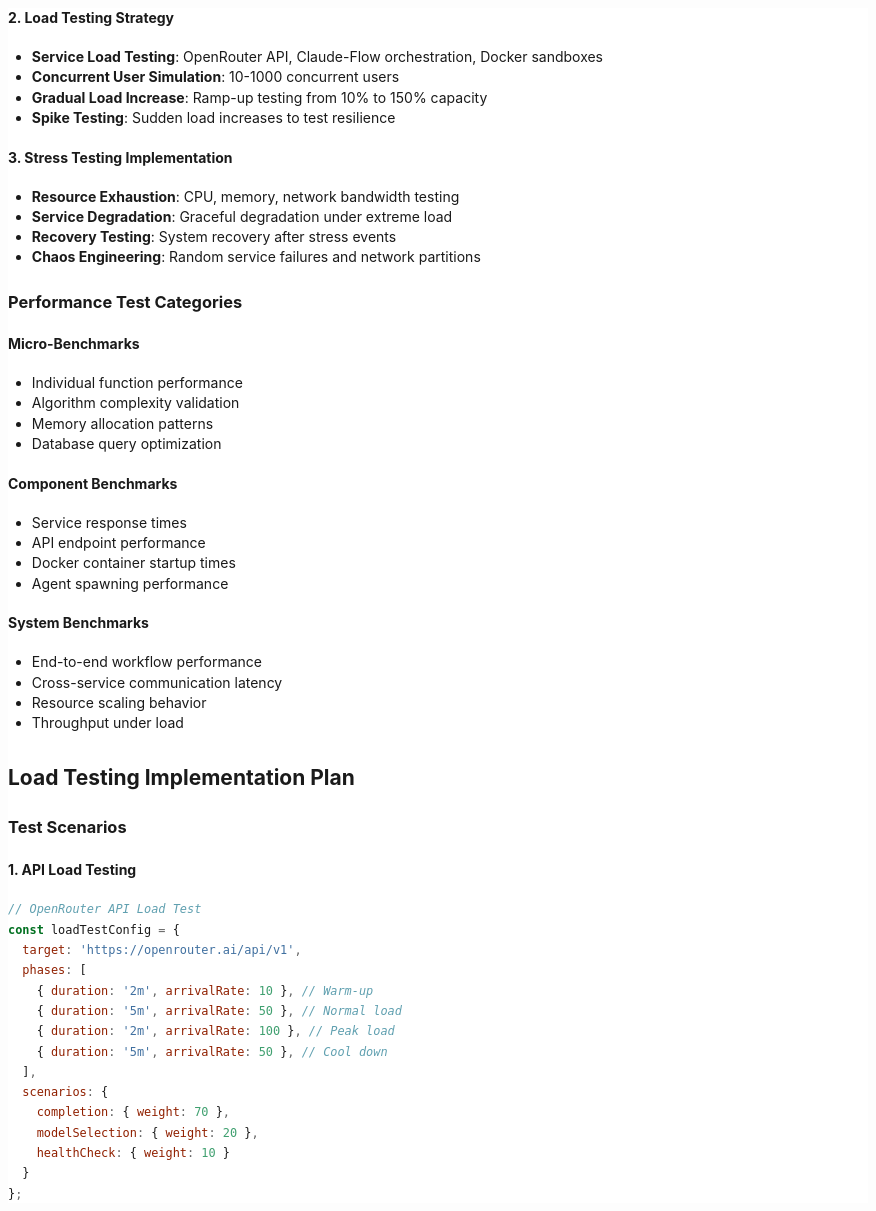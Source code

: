 #### 2. Load Testing Strategy
- **Service Load Testing**: OpenRouter API, Claude-Flow orchestration, Docker sandboxes
- **Concurrent User Simulation**: 10-1000 concurrent users
- **Gradual Load Increase**: Ramp-up testing from 10% to 150% capacity
- **Spike Testing**: Sudden load increases to test resilience

#### 3. Stress Testing Implementation
- **Resource Exhaustion**: CPU, memory, network bandwidth testing
- **Service Degradation**: Graceful degradation under extreme load
- **Recovery Testing**: System recovery after stress events
- **Chaos Engineering**: Random service failures and network partitions

### Performance Test Categories

#### Micro-Benchmarks
- Individual function performance
- Algorithm complexity validation
- Memory allocation patterns
- Database query optimization

#### Component Benchmarks
- Service response times
- API endpoint performance
- Docker container startup times
- Agent spawning performance

#### System Benchmarks
- End-to-end workflow performance
- Cross-service communication latency
- Resource scaling behavior
- Throughput under load

## Load Testing Implementation Plan

### Test Scenarios

#### 1. API Load Testing
```javascript
// OpenRouter API Load Test
const loadTestConfig = {
  target: 'https://openrouter.ai/api/v1',
  phases: [
    { duration: '2m', arrivalRate: 10 }, // Warm-up
    { duration: '5m', arrivalRate: 50 }, // Normal load
    { duration: '2m', arrivalRate: 100 }, // Peak load
    { duration: '5m', arrivalRate: 50 }, // Cool down
  ],
  scenarios: {
    completion: { weight: 70 },
    modelSelection: { weight: 20 },
    healthCheck: { weight: 10 }
  }
};
```
